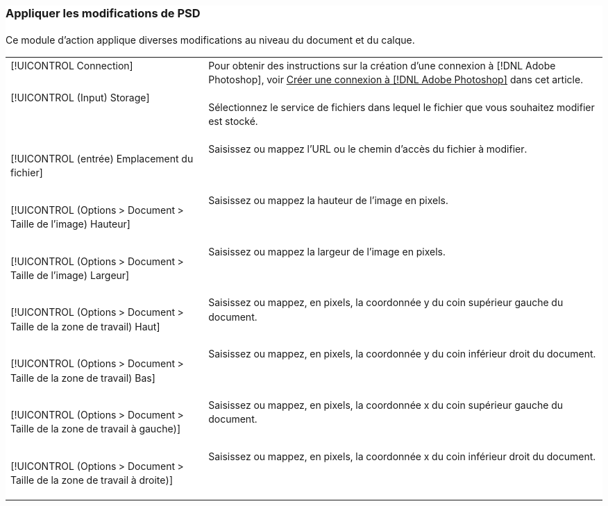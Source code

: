 ### Appliquer les modifications de PSD

Ce module d’action applique diverses modifications au niveau du document et du calque.

<table style="table-layout:auto"> 
  <col/>
  <col/>
  <tbody>
    <tr>
      <td role="rowheader">[!UICONTROL Connection]</td>
      <td>Pour obtenir des instructions sur la création d’une connexion à [!DNL Adobe Photoshop], voir <a href="#create-a-connection-to-adobe-photoshop" class="MCXref xref" >Créer une connexion à [!DNL Adobe Photoshop]</a> dans cet article.</td>
    </tr>
    <tr>
      <td role="rowheader">[!UICONTROL (Input) Storage]</td>
      <td>
        <p>Sélectionnez le service de fichiers dans lequel le fichier que vous souhaitez modifier est stocké.</p>
      </td>
    </tr>
    <tr>
      <td role="rowheader">
        <p>[!UICONTROL (entrée) Emplacement du fichier]</p>
      </td>
   <td> Saisissez ou mappez l’URL ou le chemin d’accès du fichier à modifier. </td> 
    </tr>
    <tr>
      <td role="rowheader">
        <p>[!UICONTROL (Options &gt; Document &gt; Taille de l’image) Hauteur]</p>
      </td>
      <td> Saisissez ou mappez la hauteur de l’image en pixels. </td> 
    </tr>
    <tr>
      <td role="rowheader">
        <p>[!UICONTROL (Options &gt; Document &gt; Taille de l’image) Largeur]</p>
      </td>
      <td> Saisissez ou mappez la largeur de l’image en pixels. </td> 
    </tr>
    <tr>
      <td role="rowheader">
        <p>[!UICONTROL (Options &gt; Document &gt; Taille de la zone de travail) Haut]</p>
      </td>
   <td> Saisissez ou mappez, en pixels, la coordonnée y du coin supérieur gauche du document. </td> 
    </tr>
    <tr>
      <td role="rowheader">
        <p>[!UICONTROL (Options &gt; Document &gt; Taille de la zone de travail) Bas]</p>
      </td>
   <td> Saisissez ou mappez, en pixels, la coordonnée y du coin inférieur droit du document. </td> 
    </tr>
    <tr>
      <td role="rowheader">
        <p>[!UICONTROL (Options &gt; Document &gt; Taille de la zone de travail à gauche)]</p>
      </td>
   <td> Saisissez ou mappez, en pixels, la coordonnée x du coin supérieur gauche du document. </td> 
    </tr>
    <tr>
      <td role="rowheader">
        <p>[!UICONTROL (Options &gt; Document &gt; Taille de la zone de travail à droite)]</p>
      </td>
   <td> Saisissez ou mappez, en pixels, la coordonnée x du coin inférieur droit du document. </td> 
    </tr>
    <tr>